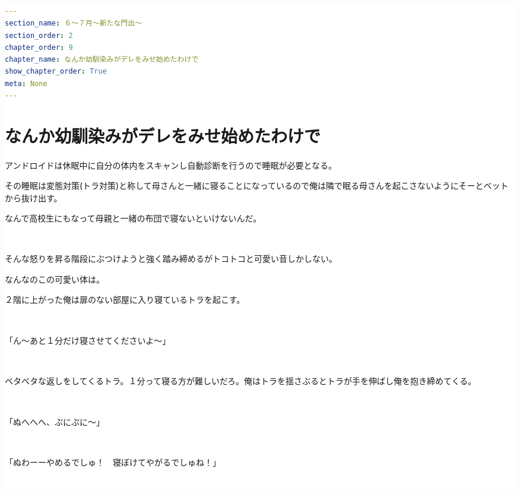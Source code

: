 ```yaml
---
section_name: ６～７月～新たな門出～
section_order: 2
chapter_order: 9
chapter_name: なんか幼馴染みがデレをみせ始めたわけで
show_chapter_order: True
meta: None
---
```


# なんか幼馴染みがデレをみせ始めたわけで
<div class="novel_view" id="novel_honbun">
 <p id="L1">
  アンドロイドは休眠中に自分の体内をスキャンし自動診断を行うので睡眠が必要となる。
 </p>
 <p id="L2">
  その睡眠は変態対策(トラ対策)と称して母さんと一緒に寝ることになっているので俺は隣で眠る母さんを起こさないようにそーとベットから抜け出す。
 </p>
 <p id="L3">
  なんで高校生にもなって母親と一緒の布団で寝ないといけないんだ。
 </p>
 <p id="L4">
  <br/>
 </p>
 <p id="L5">
  そんな怒りを昇る階段にぶつけようと強く踏み締めるがトコトコと可愛い音しかしない。
 </p>
 <p id="L6">
  なんなのこの可愛い体は。
 </p>
 <p id="L7">
  ２階に上がった俺は扉のない部屋に入り寝ているトラを起こす。
 </p>
 <p id="L8">
  <br/>
 </p>
 <p id="L9">
  「ん～あと１分だけ寝させてくださいよ～」
 </p>
 <p id="L10">
  <br/>
 </p>
 <p id="L11">
  ベタベタな返しをしてくるトラ。１分って寝る方が難しいだろ。俺はトラを揺さぶるとトラが手を伸ばし俺を抱き締めてくる。
 </p>
 <p id="L12">
  <br/>
 </p>
 <p id="L13">
  「ぬへへへ、ぷにぷに～」
 </p>
 <p id="L14">
  <br/>
 </p>
 <p id="L15">
  「ぬわーーやめるでしゅ！　寝ぼけてやがるでしゅね！」
 </p>
 <p id="L16">
  <br/>
 </p>
 <p id="L17">